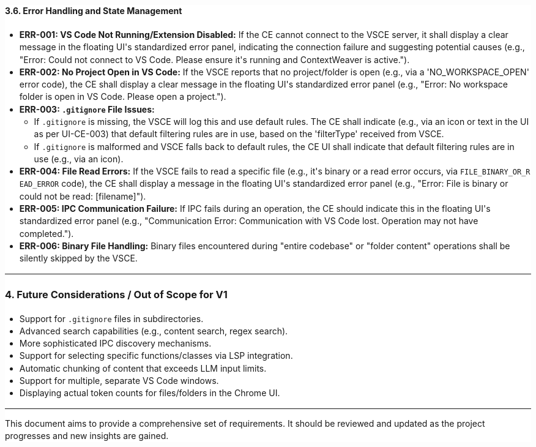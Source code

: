 #### 3.6. Error Handling and State Management

*   **ERR-001: VS Code Not Running/Extension Disabled:** If the CE cannot connect to the VSCE server, it shall display a clear message in the floating UI's standardized error panel, indicating the connection failure and suggesting potential causes (e.g., "Error: Could not connect to VS Code. Please ensure it's running and ContextWeaver is active.").
*   **ERR-002: No Project Open in VS Code:** If the VSCE reports that no project/folder is open (e.g., via a 'NO_WORKSPACE_OPEN' error code), the CE shall display a clear message in the floating UI's standardized error panel (e.g., "Error: No workspace folder is open in VS Code. Please open a project.").
*   **ERR-003: `.gitignore` File Issues:**
    *   If `.gitignore` is missing, the VSCE will log this and use default rules. The CE shall indicate (e.g., via an icon or text in the UI as per UI-CE-003) that default filtering rules are in use, based on the 'filterType' received from VSCE.
    *   If `.gitignore` is malformed and VSCE falls back to default rules, the CE UI shall indicate that default filtering rules are in use (e.g., via an icon).
*   **ERR-004: File Read Errors:** If the VSCE fails to read a specific file (e.g., it's binary or a read error occurs, via `FILE_BINARY_OR_READ_ERROR` code), the CE shall display a message in the floating UI's standardized error panel (e.g., "Error: File is binary or could not be read: [filename]").
*   **ERR-005: IPC Communication Failure:** If IPC fails during an operation, the CE should indicate this in the floating UI's standardized error panel (e.g., "Communication Error: Communication with VS Code lost. Operation may not have completed.").
*   **ERR-006: Binary File Handling:** Binary files encountered during "entire codebase" or "folder content" operations shall be silently skipped by the VSCE.

---

### 4. Future Considerations / Out of Scope for V1
*   Support for `.gitignore` files in subdirectories.
*   Advanced search capabilities (e.g., content search, regex search).
*   More sophisticated IPC discovery mechanisms.
*   Support for selecting specific functions/classes via LSP integration.
*   Automatic chunking of content that exceeds LLM input limits.
*   Support for multiple, separate VS Code windows.
*   Displaying actual token counts for files/folders in the Chrome UI.

---

This document aims to provide a comprehensive set of requirements. It should be reviewed and updated as the project progresses and new insights are gained.
